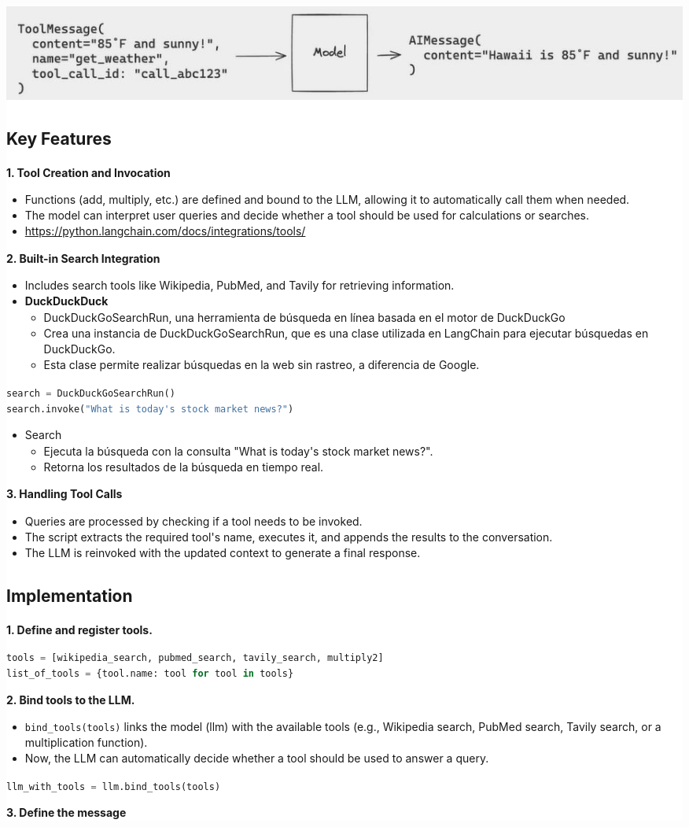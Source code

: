 ![Alt text](assets/tool_calling3.JPG)

## Key Features
**1. Tool Creation and Invocation**
- Functions (add, multiply, etc.) are defined and bound to the LLM, allowing it to automatically call them when needed.
- The model can interpret user queries and decide whether a tool should be used for calculations or searches.
- https://python.langchain.com/docs/integrations/tools/ 


**2. Built-in Search Integration**
- Includes search tools like Wikipedia, PubMed, and Tavily for retrieving information.
- **DuckDuckDuck**
   - DuckDuckGoSearchRun, una herramienta de búsqueda en línea basada en el motor de DuckDuckGo
   - Crea una instancia de DuckDuckGoSearchRun, que es una clase utilizada en LangChain para ejecutar búsquedas en DuckDuckGo.
   - Esta clase permite realizar búsquedas en la web sin rastreo, a diferencia de Google.

```python
search = DuckDuckGoSearchRun()
search.invoke("What is today's stock market news?")
```
- Search
   - Ejecuta la búsqueda con la consulta "What is today's stock market news?".
   - Retorna los resultados de la búsqueda en tiempo real.

**3. Handling Tool Calls**
- Queries are processed by checking if a tool needs to be invoked.
- The script extracts the required tool's name, executes it, and appends the results to the conversation.
- The LLM is reinvoked with the updated context to generate a final response.

## Implementation
**1. Define and register tools.**
```python
tools = [wikipedia_search, pubmed_search, tavily_search, multiply2]
list_of_tools = {tool.name: tool for tool in tools}
```
**2. Bind tools to the LLM.**
- `bind_tools(tools)` links the model (llm) with the available tools (e.g., Wikipedia search, PubMed search, Tavily search, or a multiplication function).
- Now, the LLM can automatically decide whether a tool should be used to answer a query.

```python
llm_with_tools = llm.bind_tools(tools)
```
**3. Define the message**
